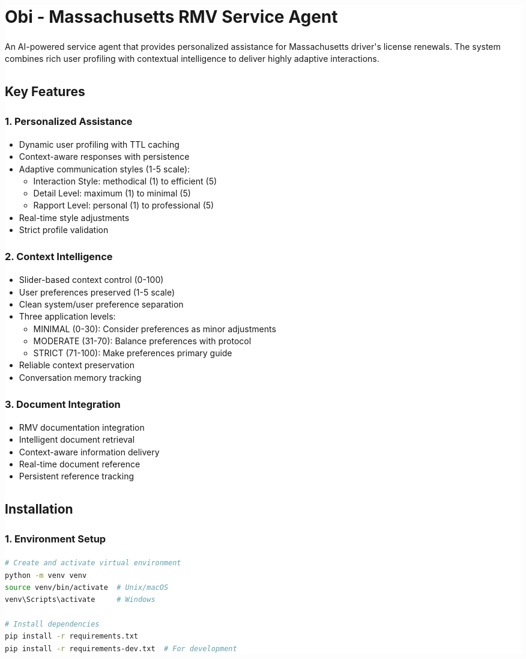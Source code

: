 # Obi - Massachusetts RMV Service Agent

An AI-powered service agent that provides personalized assistance for Massachusetts driver's license renewals. The system combines rich user profiling with contextual intelligence to deliver highly adaptive interactions.

## Key Features

### 1. Personalized Assistance
- Dynamic user profiling with TTL caching
- Context-aware responses with persistence
- Adaptive communication styles (1-5 scale):
  * Interaction Style: methodical (1) to efficient (5)
  * Detail Level: maximum (1) to minimal (5)
  * Rapport Level: personal (1) to professional (5)
- Real-time style adjustments
- Strict profile validation

### 2. Context Intelligence
- Slider-based context control (0-100)
- User preferences preserved (1-5 scale)
- Clean system/user preference separation
- Three application levels:
  * MINIMAL (0-30): Consider preferences as minor adjustments
  * MODERATE (31-70): Balance preferences with protocol
  * STRICT (71-100): Make preferences primary guide
- Reliable context preservation
- Conversation memory tracking

### 3. Document Integration
- RMV documentation integration
- Intelligent document retrieval
- Context-aware information delivery
- Real-time document reference
- Persistent reference tracking

## Installation

### 1. Environment Setup
```bash
# Create and activate virtual environment
python -m venv venv
source venv/bin/activate  # Unix/macOS
venv\Scripts\activate     # Windows

# Install dependencies
pip install -r requirements.txt
pip install -r requirements-dev.txt  # For development
```
